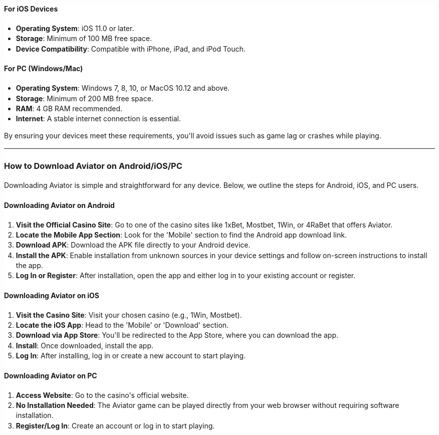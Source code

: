 #### **For iOS Devices**

-   **Operating System**: iOS 11.0 or later.
-   **Storage**: Minimum of 100 MB free space.
-   **Device Compatibility**: Compatible with iPhone, iPad, and iPod
    Touch.

#### **For PC (Windows/Mac)**

-   **Operating System**: Windows 7, 8, 10, or MacOS 10.12 and above.
-   **Storage**: Minimum of 200 MB free space.
-   **RAM**: 4 GB RAM recommended.
-   **Internet**: A stable internet connection is essential.

By ensuring your devices meet these requirements, you'll avoid issues
such as game lag or crashes while playing.

------------------------------------------------------------------------

### **How to Download Aviator on Android/iOS/PC**

Downloading Aviator is simple and straightforward for any device. Below,
we outline the steps for Android, iOS, and PC users.

#### **Downloading Aviator on Android**

1.  **Visit the Official Casino Site**: Go to one of the casino sites
    like 1xBet, Mostbet, 1Win, or 4RaBet that offers Aviator.
2.  **Locate the Mobile App Section**: Look for the 'Mobile' section to
    find the Android app download link.
3.  **Download APK**: Download the APK file directly to your Android
    device.
4.  **Install the APK**: Enable installation from unknown sources in
    your device settings and follow on-screen instructions to install
    the app.
5.  **Log In or Register**: After installation, open the app and either
    log in to your existing account or register.

#### **Downloading Aviator on iOS**

1.  **Visit the Casino Site**: Visit your chosen casino (e.g., 1Win,
    Mostbet).
2.  **Locate the iOS App**: Head to the 'Mobile' or 'Download' section.
3.  **Download via App Store**: You\'ll be redirected to the App Store,
    where you can download the app.
4.  **Install**: Once downloaded, install the app.
5.  **Log In**: After installing, log in or create a new account to
    start playing.

#### **Downloading Aviator on PC**

1.  **Access Website**: Go to the casino's official website.
2.  **No Installation Needed**: The Aviator game can be played directly
    from your web browser without requiring software installation.
3.  **Register/Log In**: Create an account or log in to start playing.
